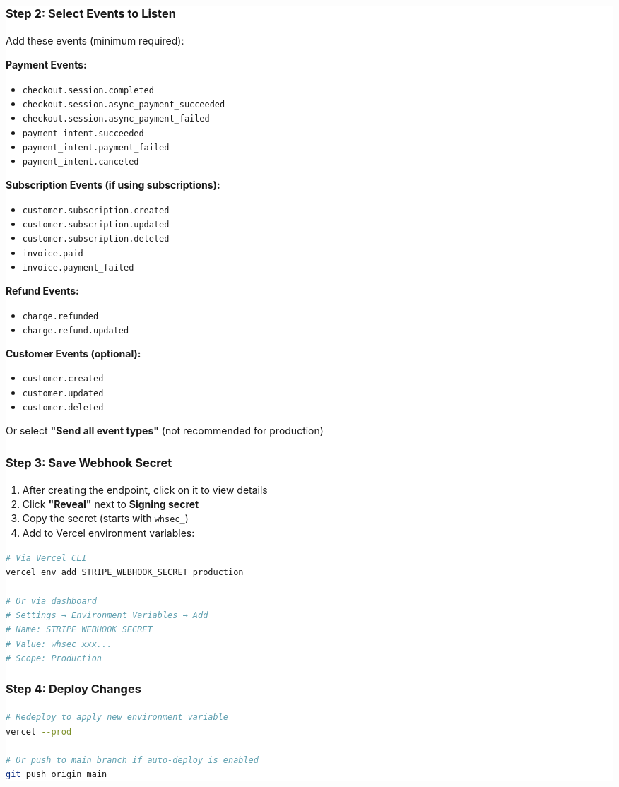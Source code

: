 ### Step 2: Select Events to Listen

Add these events (minimum required):

**Payment Events:**
- `checkout.session.completed`
- `checkout.session.async_payment_succeeded`
- `checkout.session.async_payment_failed`
- `payment_intent.succeeded`
- `payment_intent.payment_failed`
- `payment_intent.canceled`

**Subscription Events (if using subscriptions):**
- `customer.subscription.created`
- `customer.subscription.updated`
- `customer.subscription.deleted`
- `invoice.paid`
- `invoice.payment_failed`

**Refund Events:**
- `charge.refunded`
- `charge.refund.updated`

**Customer Events (optional):**
- `customer.created`
- `customer.updated`
- `customer.deleted`

Or select **"Send all event types"** (not recommended for production)

### Step 3: Save Webhook Secret

1. After creating the endpoint, click on it to view details
2. Click **"Reveal"** next to **Signing secret**
3. Copy the secret (starts with `whsec_`)
4. Add to Vercel environment variables:

```bash
# Via Vercel CLI
vercel env add STRIPE_WEBHOOK_SECRET production

# Or via dashboard
# Settings → Environment Variables → Add
# Name: STRIPE_WEBHOOK_SECRET
# Value: whsec_xxx...
# Scope: Production
```

### Step 4: Deploy Changes

```bash
# Redeploy to apply new environment variable
vercel --prod

# Or push to main branch if auto-deploy is enabled
git push origin main
```
